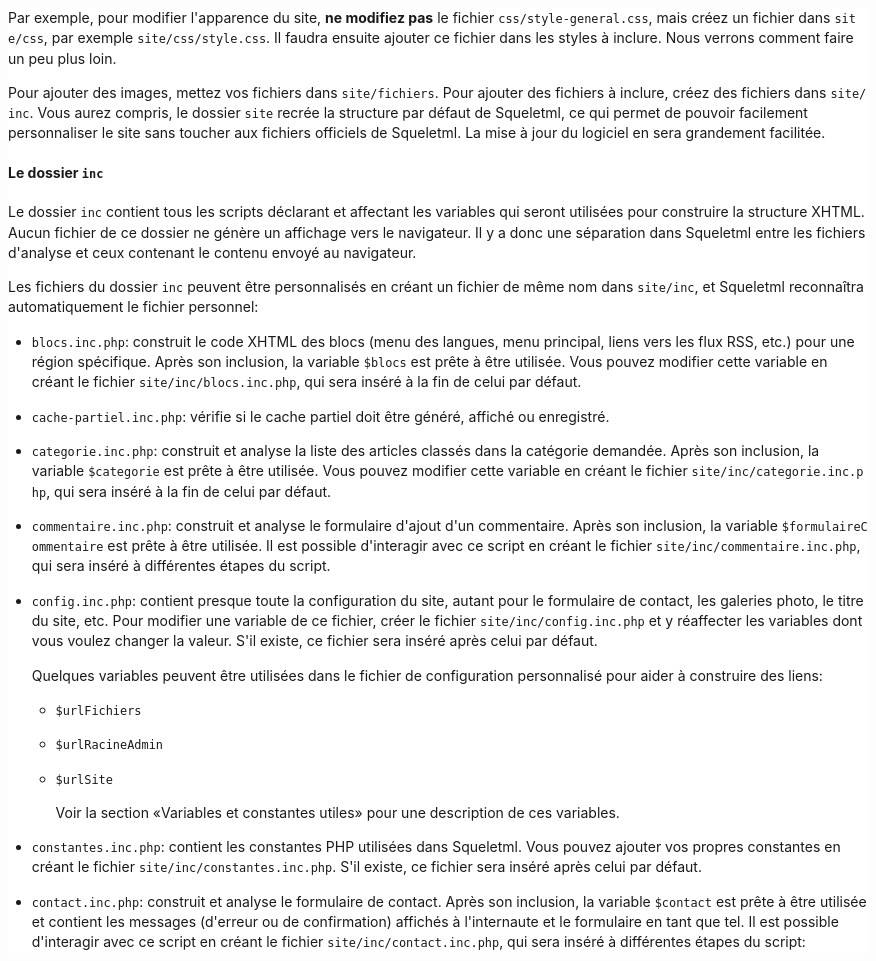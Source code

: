 Par exemple, pour modifier l'apparence du site, **ne modifiez pas** le fichier `css/style-general.css`, mais créez un fichier dans `site/css`, par exemple `site/css/style.css`. Il faudra ensuite ajouter ce fichier dans les styles à inclure. Nous verrons comment faire un peu plus loin.

Pour ajouter des images, mettez vos fichiers dans `site/fichiers`. Pour ajouter des fichiers à inclure, créez des fichiers dans `site/inc`. Vous aurez compris, le dossier `site` recrée la structure par défaut de Squeletml, ce qui permet de pouvoir facilement personnaliser le site sans toucher aux fichiers officiels de Squeletml. La mise à jour du logiciel en sera grandement facilitée.

#### Le dossier `inc`

Le dossier `inc` contient tous les scripts déclarant et affectant les variables qui seront utilisées pour construire la structure XHTML. Aucun fichier de ce dossier ne génère un affichage vers le navigateur. Il y a donc une séparation dans Squeletml entre les fichiers d'analyse et ceux contenant le contenu envoyé au navigateur.

Les fichiers du dossier `inc` peuvent être personnalisés en créant un fichier de même nom dans `site/inc`, et Squeletml reconnaîtra automatiquement le fichier personnel:

- `blocs.inc.php`: construit le code XHTML des blocs (menu des langues, menu principal, liens vers les flux RSS, etc.) pour une région spécifique. Après son inclusion, la variable `$blocs` est prête à être utilisée. Vous pouvez modifier cette variable en créant le fichier `site/inc/blocs.inc.php`, qui sera inséré à la fin de celui par défaut.

- `cache-partiel.inc.php`: vérifie si le cache partiel doit être généré, affiché ou enregistré.

- `categorie.inc.php`: construit et analyse la liste des articles classés dans la catégorie demandée. Après son inclusion, la variable `$categorie` est prête à être utilisée. Vous pouvez modifier cette variable en créant le fichier `site/inc/categorie.inc.php`, qui sera inséré à la fin de celui par défaut.

- `commentaire.inc.php`: construit et analyse le formulaire d'ajout d'un commentaire. Après son inclusion, la variable `$formulaireCommentaire` est prête à être utilisée. Il est possible d'interagir avec ce script en créant le fichier `site/inc/commentaire.inc.php`, qui sera inséré à différentes étapes du script.

- `config.inc.php`: contient presque toute la configuration du site, autant pour le formulaire de contact, les galeries photo, le titre du site, etc. Pour modifier une variable de ce fichier, créer le fichier `site/inc/config.inc.php` et y réaffecter les variables dont vous voulez changer la valeur. S'il existe, ce fichier sera inséré après celui par défaut.

	Quelques variables peuvent être utilisées dans le fichier de configuration personnalisé pour aider à construire des liens:

  - `$urlFichiers`
  - `$urlRacineAdmin`
  - `$urlSite`

	Voir la section «Variables et constantes utiles» pour une description de ces variables.

- `constantes.inc.php`: contient les constantes PHP utilisées dans Squeletml. Vous pouvez ajouter vos propres constantes en créant le fichier `site/inc/constantes.inc.php`. S'il existe, ce fichier sera inséré après celui par défaut.

- `contact.inc.php`: construit et analyse le formulaire de contact. Après son inclusion, la variable `$contact` est prête à être utilisée et contient les messages (d'erreur ou de confirmation) affichés à l'internaute et le formulaire en tant que tel. Il est possible d'interagir avec ce script en créant le fichier `site/inc/contact.inc.php`, qui sera inséré à différentes étapes du script:
